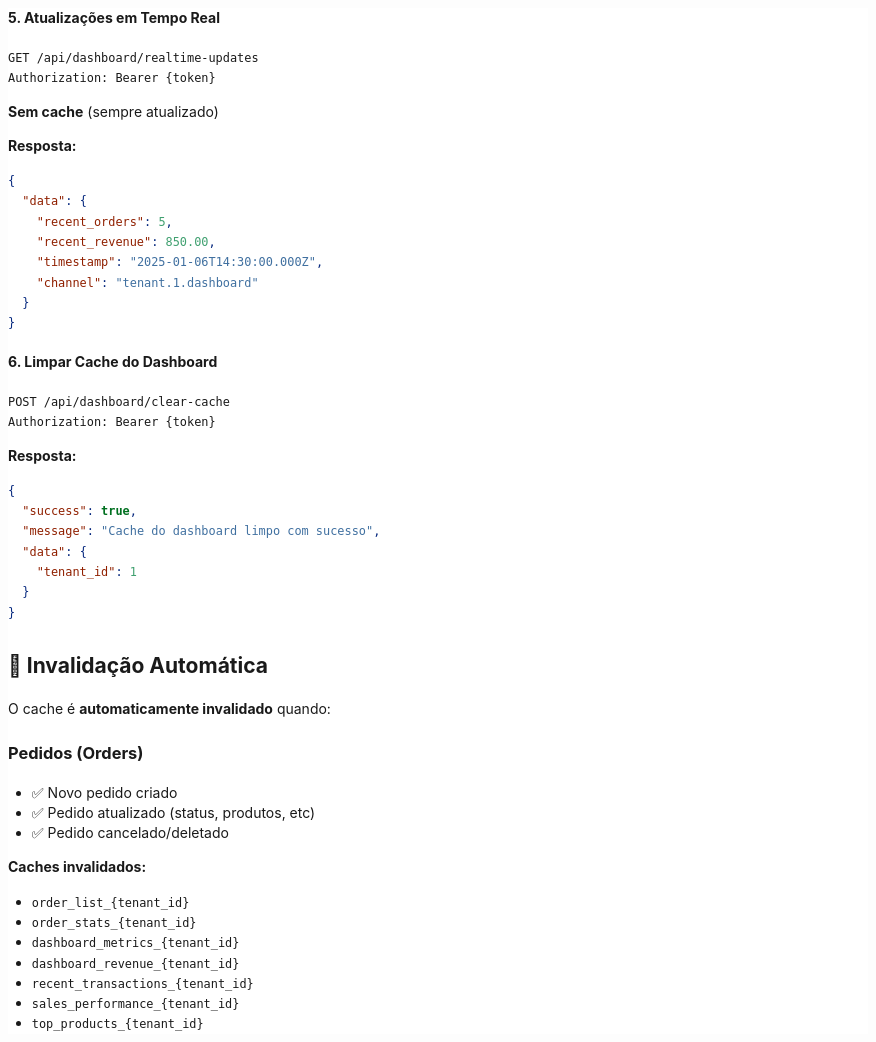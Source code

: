 #### 5. Atualizações em Tempo Real
```http
GET /api/dashboard/realtime-updates
Authorization: Bearer {token}
```

**Sem cache** (sempre atualizado)

**Resposta:**
```json
{
  "data": {
    "recent_orders": 5,
    "recent_revenue": 850.00,
    "timestamp": "2025-01-06T14:30:00.000Z",
    "channel": "tenant.1.dashboard"
  }
}
```

#### 6. Limpar Cache do Dashboard
```http
POST /api/dashboard/clear-cache
Authorization: Bearer {token}
```

**Resposta:**
```json
{
  "success": true,
  "message": "Cache do dashboard limpo com sucesso",
  "data": {
    "tenant_id": 1
  }
}
```

## 🔄 Invalidação Automática

O cache é **automaticamente invalidado** quando:

### Pedidos (Orders)
- ✅ Novo pedido criado
- ✅ Pedido atualizado (status, produtos, etc)
- ✅ Pedido cancelado/deletado

**Caches invalidados:**
- `order_list_{tenant_id}`
- `order_stats_{tenant_id}`
- `dashboard_metrics_{tenant_id}`
- `dashboard_revenue_{tenant_id}`
- `recent_transactions_{tenant_id}`
- `sales_performance_{tenant_id}`
- `top_products_{tenant_id}`
